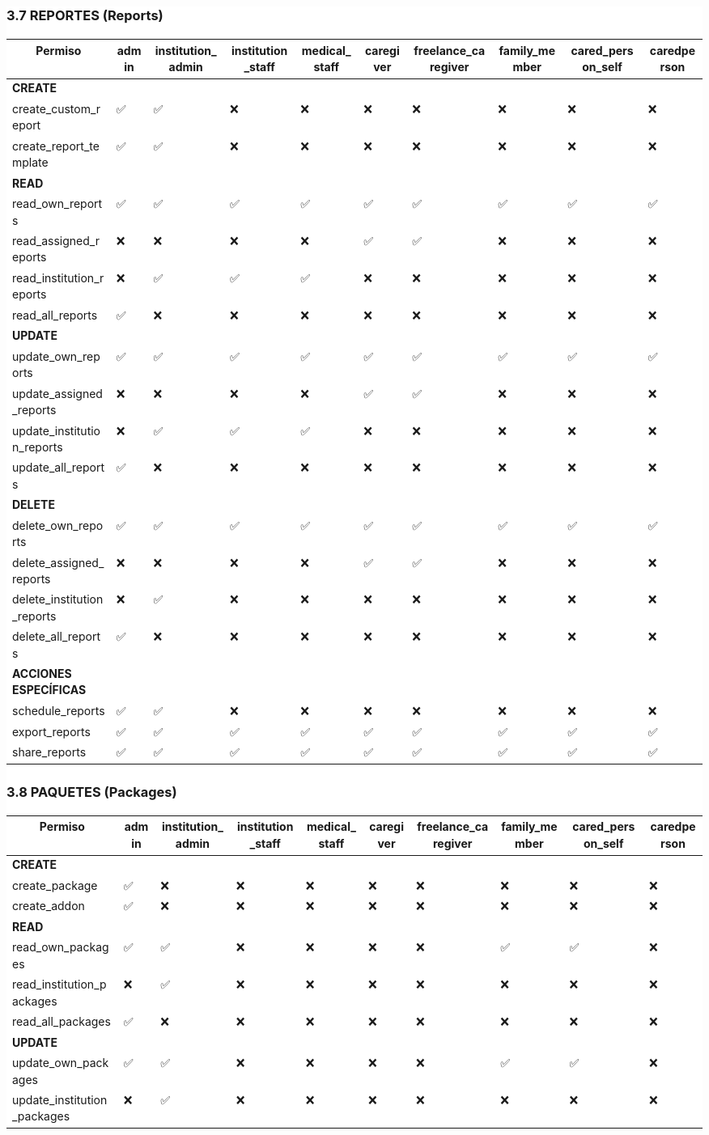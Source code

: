 ### **3.7 REPORTES (Reports)**

| Permiso | admin | institution_admin | institution_staff | medical_staff | caregiver | freelance_caregiver | family_member | cared_person_self | caredperson |
|---------|-------|-------------------|-------------------|---------------|-----------|-------------------|---------------|-------------------|-------------|
| **CREATE** |
| create_custom_report | ✅ | ✅ | ❌ | ❌ | ❌ | ❌ | ❌ | ❌ | ❌ |
| create_report_template | ✅ | ✅ | ❌ | ❌ | ❌ | ❌ | ❌ | ❌ | ❌ |
| **READ** |
| read_own_reports | ✅ | ✅ | ✅ | ✅ | ✅ | ✅ | ✅ | ✅ | ✅ |
| read_assigned_reports | ❌ | ❌ | ❌ | ❌ | ✅ | ✅ | ❌ | ❌ | ❌ |
| read_institution_reports | ❌ | ✅ | ✅ | ✅ | ❌ | ❌ | ❌ | ❌ | ❌ |
| read_all_reports | ✅ | ❌ | ❌ | ❌ | ❌ | ❌ | ❌ | ❌ | ❌ |
| **UPDATE** |
| update_own_reports | ✅ | ✅ | ✅ | ✅ | ✅ | ✅ | ✅ | ✅ | ✅ |
| update_assigned_reports | ❌ | ❌ | ❌ | ❌ | ✅ | ✅ | ❌ | ❌ | ❌ |
| update_institution_reports | ❌ | ✅ | ✅ | ✅ | ❌ | ❌ | ❌ | ❌ | ❌ |
| update_all_reports | ✅ | ❌ | ❌ | ❌ | ❌ | ❌ | ❌ | ❌ | ❌ |
| **DELETE** |
| delete_own_reports | ✅ | ✅ | ✅ | ✅ | ✅ | ✅ | ✅ | ✅ | ✅ |
| delete_assigned_reports | ❌ | ❌ | ❌ | ❌ | ✅ | ✅ | ❌ | ❌ | ❌ |
| delete_institution_reports | ❌ | ✅ | ❌ | ❌ | ❌ | ❌ | ❌ | ❌ | ❌ |
| delete_all_reports | ✅ | ❌ | ❌ | ❌ | ❌ | ❌ | ❌ | ❌ | ❌ |
| **ACCIONES ESPECÍFICAS** |
| schedule_reports | ✅ | ✅ | ❌ | ❌ | ❌ | ❌ | ❌ | ❌ | ❌ |
| export_reports | ✅ | ✅ | ✅ | ✅ | ✅ | ✅ | ✅ | ✅ | ✅ |
| share_reports | ✅ | ✅ | ✅ | ✅ | ✅ | ✅ | ✅ | ✅ | ✅ |

### **3.8 PAQUETES (Packages)**

| Permiso | admin | institution_admin | institution_staff | medical_staff | caregiver | freelance_caregiver | family_member | cared_person_self | caredperson |
|---------|-------|-------------------|-------------------|---------------|-----------|-------------------|---------------|-------------------|-------------|
| **CREATE** |
| create_package | ✅ | ❌ | ❌ | ❌ | ❌ | ❌ | ❌ | ❌ | ❌ |
| create_addon | ✅ | ❌ | ❌ | ❌ | ❌ | ❌ | ❌ | ❌ | ❌ |
| **READ** |
| read_own_packages | ✅ | ✅ | ❌ | ❌ | ❌ | ❌ | ✅ | ✅ | ❌ |
| read_institution_packages | ❌ | ✅ | ❌ | ❌ | ❌ | ❌ | ❌ | ❌ | ❌ |
| read_all_packages | ✅ | ❌ | ❌ | ❌ | ❌ | ❌ | ❌ | ❌ | ❌ |
| **UPDATE** |
| update_own_packages | ✅ | ✅ | ❌ | ❌ | ❌ | ❌ | ✅ | ✅ | ❌ |
| update_institution_packages | ❌ | ✅ | ❌ | ❌ | ❌ | ❌ | ❌ | ❌ | ❌ |